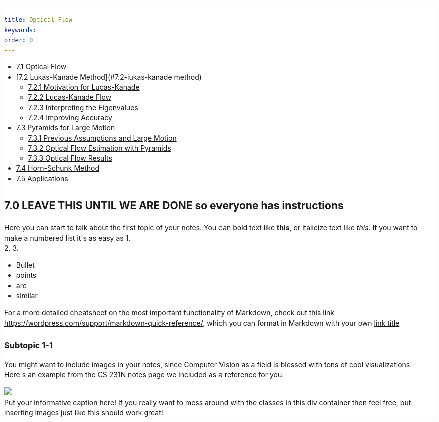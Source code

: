 ```yaml
---
title: Optical Flow
keywords:
order: 0
---
```


- [7.1 Optical Flow](#7.1-optical-flow)
- [7.2 Lukas-Kanade Method](#7.2-lukas-kanade method)
	- [7.2.1 Motivation for Lucas-Kanade](#7.2.1-motivation-for-lucas-kanade)
	- [7.2.2 Lucas-Kanade Flow](#7.2.2-lucas-kanade-flow)
	- [7.2.3 Interpreting the Eigenvalues](7.2.3-interpreting-the-eigenvalues)
	- [7.2.4 Improving Accuracy](7.2.4-improving-accuracy)
- [7.3 Pyramids for Large Motion](#7.3-pyramids-for-large-motion)
	- [7.3.1 Previous Assumptions and Large Motion](#7.3.1-previous-assumptions-and-large-motion) 
	- [7.3.2 Optical Flow Estimation with Pyramids](#7.3.2-optical-flow-estimation-with-pyramids) 
	- [7.3.3 Optical Flow Results](#7.3.3-optical-flow-results) 
- [7.4 Horn-Schunk Method](#7.4-horn-schunk-method)
- [7.5 Applications](#7.5-applications)

[//]: # (This is how you can make a comment that won't appear in the web page! It might be visible on some machines/browsers so use this only for development.)

[//]: # (Notice in the table of contents that [First Big Topic] matches #first-big-topic, except for all lowercase and spaces are replaced with dashes. This is important so that the table of contents links properly to the sections)

[//]: # (Leave this line here, but you can replace the name field with anything! It's used in the HTML structure of the page but isn't visible to users)
<a name='Topic 1'></a>

## 7.0 LEAVE THIS UNTIL WE ARE DONE so everyone has instructions
	
Here you can start to talk about the first topic of your notes. You can bold text like **this**, or italicize text like *this*. If you want to make a numbered list it's as easy as
1.  
2. 
3. 

- Bullet
- points
- are
- similar 

For a more detailed cheatsheet on the most important functionality of Markdown, check out this link https://wordpress.com/support/markdown-quick-reference/, which you can format in Markdown with your own [link title](https://wordpress.com/support/markdown-quick-reference/)


<a name='Subtopic 1-1'></a>
### Subtopic 1-1
You might want to include images in your notes, since Computer Vision as a field is blessed with tons of cool visualizations. Here's an example from the CS 231N notes page we included as a reference for you:

<div class="fig figcenter fighighlight">
  <img src="{{ site.baseurl }}/assets/examples/classify.png">
  <div class="figcaption">Put your informative caption here! If you really want to mess around with the classes in this div container then feel free, but inserting images just like this should work great!</div>
</div>
